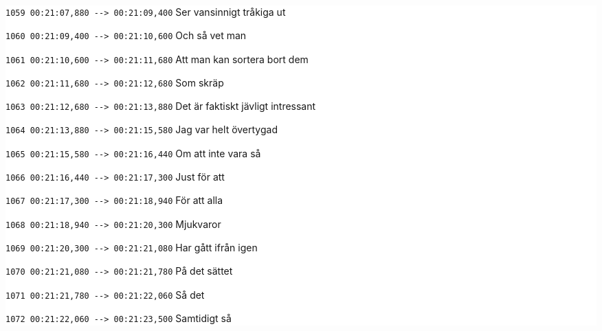 

`1059 00:21:07,880 --> 00:21:09,400`
Ser vansinnigt tråkiga ut



`1060 00:21:09,400 --> 00:21:10,600`
Och så vet man



`1061 00:21:10,600 --> 00:21:11,680`
Att man kan sortera bort dem



`1062 00:21:11,680 --> 00:21:12,680`
Som skräp



`1063 00:21:12,680 --> 00:21:13,880`
Det är faktiskt jävligt intressant



`1064 00:21:13,880 --> 00:21:15,580`
Jag var helt övertygad



`1065 00:21:15,580 --> 00:21:16,440`
Om att inte vara så



`1066 00:21:16,440 --> 00:21:17,300`
Just för att



`1067 00:21:17,300 --> 00:21:18,940`
För att alla



`1068 00:21:18,940 --> 00:21:20,300`
Mjukvaror



`1069 00:21:20,300 --> 00:21:21,080`
Har gått ifrån igen



`1070 00:21:21,080 --> 00:21:21,780`
På det sättet



`1071 00:21:21,780 --> 00:21:22,060`
Så det



`1072 00:21:22,060 --> 00:21:23,500`
Samtidigt så
